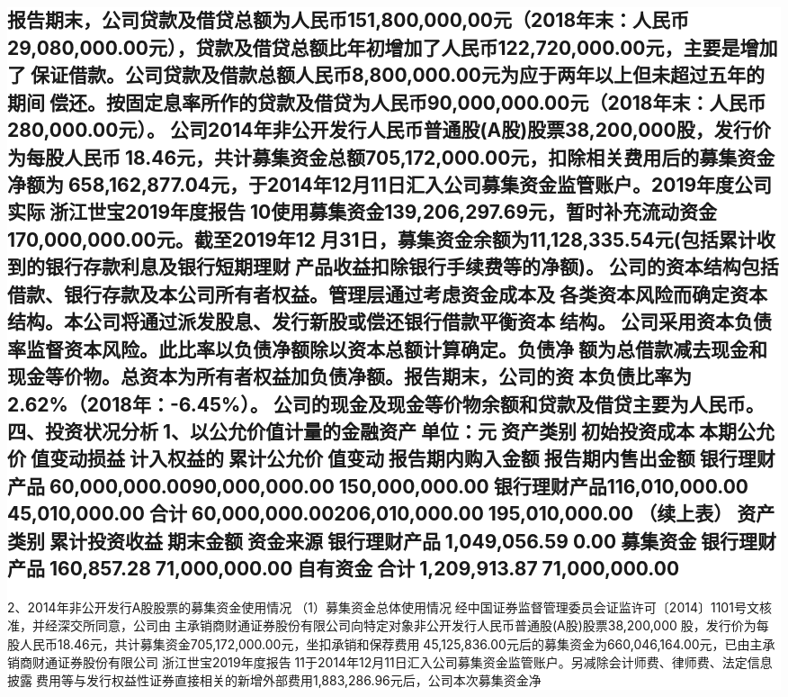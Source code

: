 报告期末，公司贷款及借贷总额为人民币151,800,000,00元（2018年末：人民币
29,080,000.00元），贷款及借贷总额比年初增加了人民币122,720,000.00元，主要是增加了
保证借款。公司贷款及借款总额人民币8,800,000.00元为应于两年以上但未超过五年的期间
偿还。按固定息率所作的贷款及借贷为人民币90,000,000.00元（2018年末：人民币
280,000.00元）。
公司2014年非公开发行人民币普通股(A股)股票38,200,000股，发行价为每股人民币
18.46元，共计募集资金总额705,172,000.00元，扣除相关费用后的募集资金净额为
658,162,877.04元，于2014年12月11日汇入公司募集资金监管账户。2019年度公司实际
浙江世宝2019年度报告
10使用募集资金139,206,297.69元，暂时补充流动资金170,000,000.00元。截至2019年12
月31日，募集资金余额为11,128,335.54元(包括累计收到的银行存款利息及银行短期理财
产品收益扣除银行手续费等的净额)。
公司的资本结构包括借款、银行存款及本公司所有者权益。管理层通过考虑资金成本及
各类资本风险而确定资本结构。本公司将通过派发股息、发行新股或偿还银行借款平衡资本
结构。
公司采用资本负债率监督资本风险。此比率以负债净额除以资本总额计算确定。负债净
额为总借款减去现金和现金等价物。总资本为所有者权益加负债净额。报告期末，公司的资
本负债比率为2.62%（2018年：-6.45%）。
公司的现金及现金等价物余额和贷款及借贷主要为人民币。四、投资状况分析
1、以公允价值计量的金融资产
单位：元
资产类别
初始投资成本
本期公允价
值变动损益
计入权益的
累计公允价
值变动
报告期内购入金额
报告期内售出金额
银行理财产品
60,000,000.0090,000,000.00
150,000,000.00
银行理财产品116,010,000.00
45,010,000.00
合计
60,000,000.00206,010,000.00
195,010,000.00
（续上表）
资产类别
累计投资收益
期末金额
资金来源
银行理财产品
1,049,056.59
0.00
募集资金
银行理财产品
160,857.28
71,000,000.00
自有资金
合计
1,209,913.87
71,000,000.00
--
2、2014年非公开发行A股股票的募集资金使用情况
（1）募集资金总体使用情况
经中国证券监督管理委员会证监许可〔2014〕1101号文核准，并经深交所同意，公司由
主承销商财通证券股份有限公司向特定对象非公开发行人民币普通股(A股)股票38,200,000
股，发行价为每股人民币18.46元，共计募集资金705,172,000.00元，坐扣承销和保荐费用
45,125,836.00元后的募集资金为660,046,164.00元，已由主承销商财通证券股份有限公司
浙江世宝2019年度报告
11于2014年12月11日汇入公司募集资金监管账户。另减除会计师费、律师费、法定信息披露
费用等与发行权益性证券直接相关的新增外部费用1,883,286.96元后，公司本次募集资金净